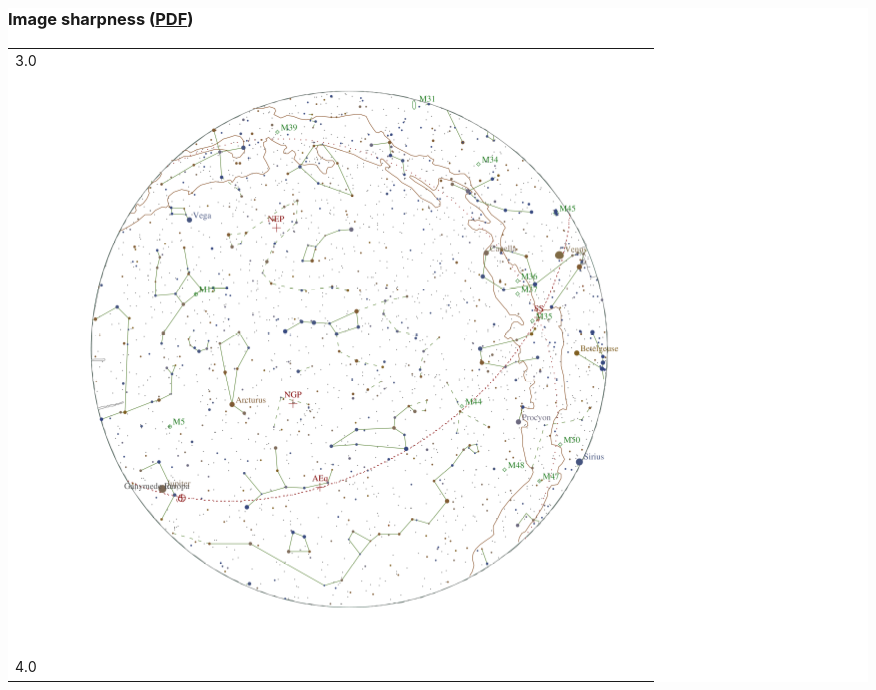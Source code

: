 ### Image sharpness ([PDF](/guide/pdfrasterizer4/media/comp-rast/Image_rgb.pdf))

<table>
    <tr>
        <td style="border-width:0;text-align:center;">3.0</td>
        <td><img src="https://raw.githubusercontent.com/tallcomponents/content/master/guide/pdfrasterizer4/media/comp-rast/rast3/Image_rgb.png"/></td>
    </tr>
    <tr>
        <td style="border-width:0;text-align:center;">4.0</td>